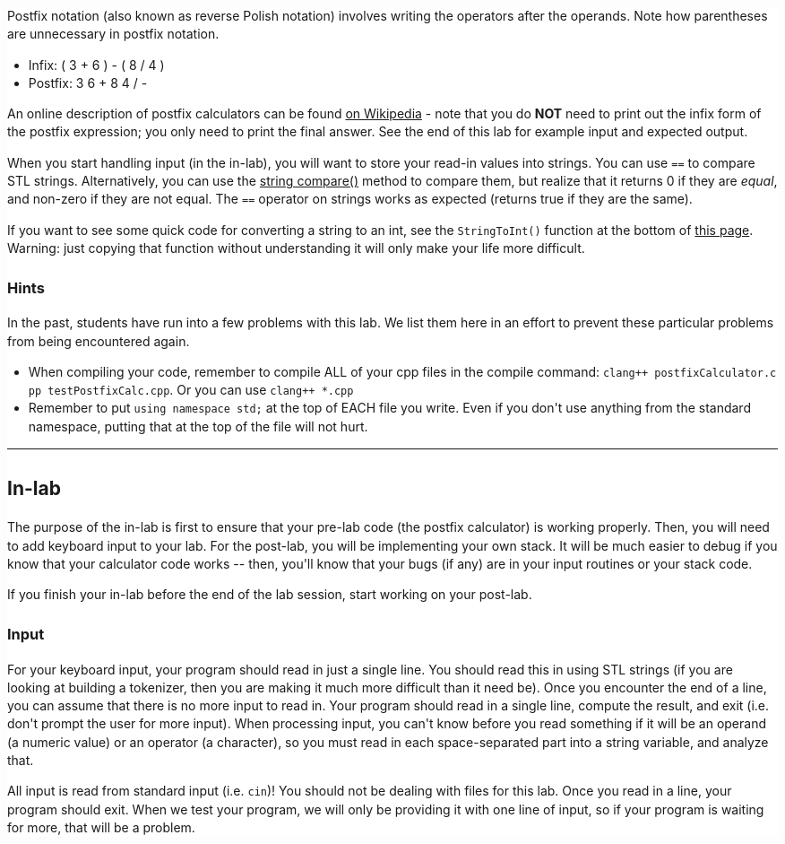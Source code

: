 Postfix notation (also known as reverse Polish notation) involves writing the operators after the operands.  Note how parentheses are unnecessary in postfix notation.

- Infix: ( 3  +  6 )  -  ( 8  /  4 )
- Postfix: 3  6  +  8  4  /  -

An online description of postfix calculators can be found [on Wikipedia](http://en.wikipedia.org/wiki/Reverse_Polish_notation) - note that you do **NOT** need to print out the infix form of the postfix expression; you only need to print the final answer.  See the end of this lab for example input and expected output.

When you start handling input (in the in-lab), you will want to store your read-in values into strings. You can use `==` to compare STL strings. Alternatively, you can use the [string compare()](http://www.cplusplus.com/reference/string/string/compare/) method to compare them, but realize that it returns 0 if they are *equal*, and non-zero if they are not equal.  The `==` operator on strings works as expected (returns true if they are the same).

If you want to see some quick code for converting a string to an int, see the `StringToInt()` function at the bottom of [this page](http://faq.cprogramming.com/cgi-bin/smartfaq.cgi?answer=1046996179&id=1043284385).  Warning: just copying that function without understanding it will only make your life more difficult.

### Hints ###

In the past, students have run into a few problems with this lab.  We list them here in an effort to prevent these particular problems from being encountered again.

- When compiling your code, remember to compile ALL of your cpp files in the compile command: `clang++ postfixCalculator.cpp testPostfixCalc.cpp`.  Or you can use `clang++ *.cpp`
- Remember to put `using namespace std;` at the top of EACH file you write.  Even if you don't use anything from the standard namespace, putting that at the top of the file will not hurt.


------------------------------------------------------------

In-lab
------

The purpose of the in-lab is first to ensure that your pre-lab code (the postfix calculator) is working properly.  Then, you will need to add keyboard input to your lab.  For the post-lab, you will be implementing your own stack.  It will be much easier to debug if you know that your calculator code works -- then, you'll know that your bugs (if any) are in your input routines or your stack code.

If you finish your in-lab before the end of the lab session, start working on your post-lab.

### Input ###

For your keyboard input, your program should read in just a single line.  You should read this in using STL strings (if you are looking at building a tokenizer, then you are making it much more difficult than it need be).  Once you encounter the end of a line, you can assume that there is no more input to read in.  Your program should read in a single line, compute the result, and exit (i.e. don't prompt the user for more input).  When processing input, you can't know before you read something if it will be an operand (a numeric value) or an operator (a character), so you must read in each space-separated part into a string variable, and analyze that.

All input is read from standard input (i.e. `cin`)!  You should not be dealing with files for this lab.  Once you read in a line, your program should exit.  When we test your program, we will only be providing it with one line of input, so if your program is waiting for more, that will be a problem.
